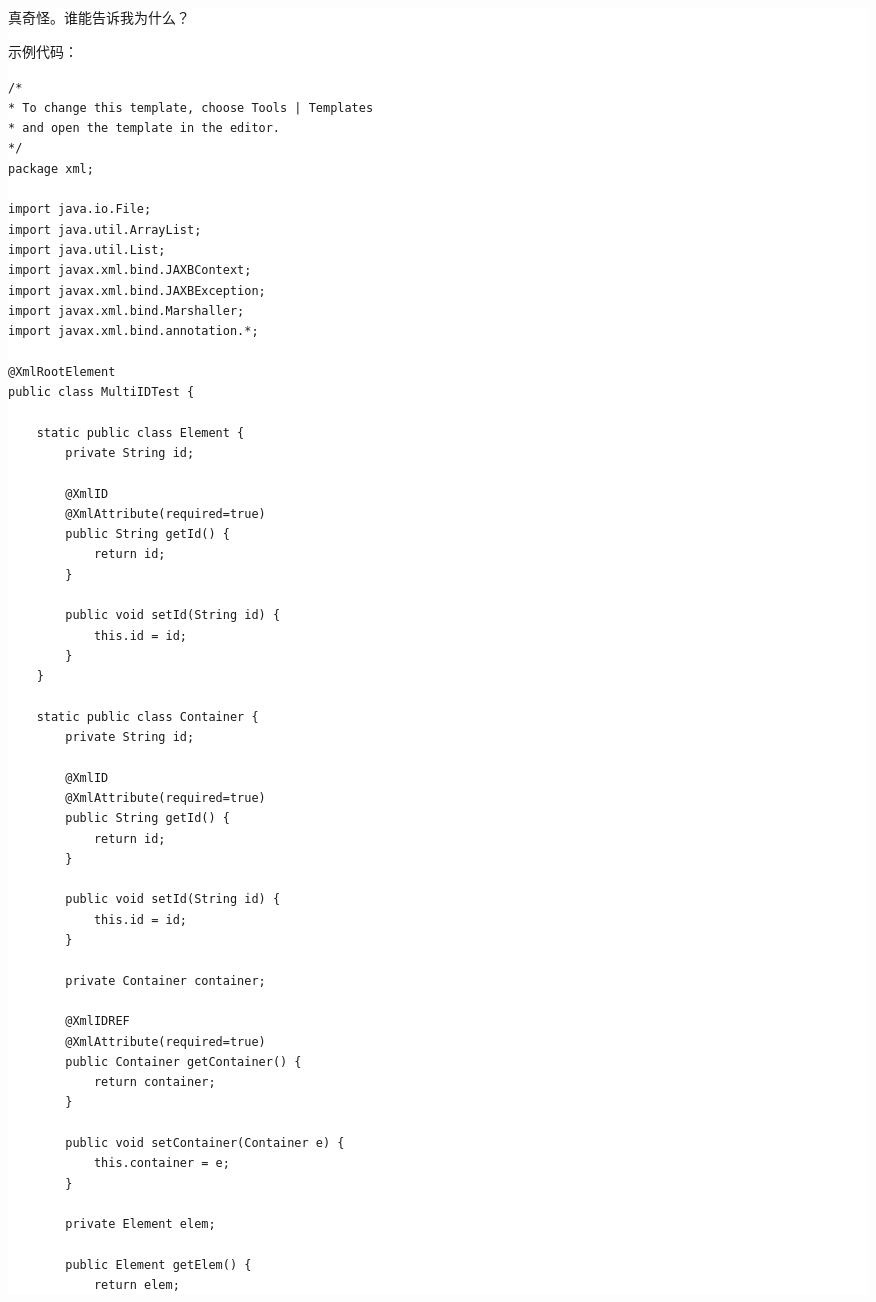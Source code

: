 真奇怪。谁能告诉我为什么？

示例代码：

```
/*
* To change this template, choose Tools | Templates
* and open the template in the editor.
*/
package xml;

import java.io.File;
import java.util.ArrayList;
import java.util.List;
import javax.xml.bind.JAXBContext;
import javax.xml.bind.JAXBException;
import javax.xml.bind.Marshaller;
import javax.xml.bind.annotation.*;

@XmlRootElement
public class MultiIDTest {

    static public class Element {
        private String id;

        @XmlID
        @XmlAttribute(required=true)
        public String getId() {
            return id;
        }

        public void setId(String id) {
            this.id = id;
        }
    }

    static public class Container {
        private String id;

        @XmlID
        @XmlAttribute(required=true)
        public String getId() {
            return id;
        }

        public void setId(String id) {
            this.id = id;
        }

        private Container container;

        @XmlIDREF
        @XmlAttribute(required=true)
        public Container getContainer() {
            return container;
        }

        public void setContainer(Container e) {
            this.container = e;
        }

        private Element elem;

        public Element getElem() {
            return elem;
```